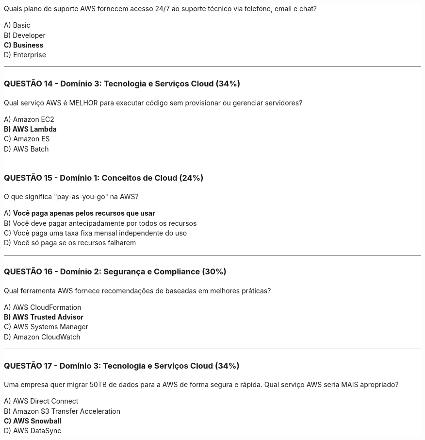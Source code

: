 Quais plano de suporte AWS fornecem acesso 24/7 ao suporte técnico via telefone, email e chat?

A) Basic  
B) Developer  
**C) Business**  
D) Enterprise



---

### **QUESTÃO 14** - Domínio 3: Tecnologia e Serviços Cloud (34%)

Qual serviço AWS é MELHOR para executar código sem provisionar ou gerenciar servidores?

A) Amazon EC2  
**B) AWS Lambda**  
C) Amazon ES  
D) AWS Batch



---

### **QUESTÃO 15** - Domínio 1: Conceitos de Cloud (24%)

O que significa "pay-as-you-go" na AWS?

A) **Você paga apenas pelos recursos que usar**  
B) Você deve pagar antecipadamente por todos os recursos  
C) Você paga uma taxa fixa mensal independente do uso  
D) Você só paga se os recursos falharem


---

### **QUESTÃO 16** - Domínio 2: Segurança e Compliance (30%)

Qual ferramenta AWS fornece recomendações de baseadas em melhores práticas?

A) AWS CloudFormation  
**B) AWS Trusted Advisor**  
C) AWS Systems Manager  
D) Amazon CloudWatch



---

### **QUESTÃO 17** - Domínio 3: Tecnologia e Serviços Cloud (34%)

Uma empresa quer migrar 50TB de dados para a AWS de forma segura e rápida. Qual serviço AWS seria MAIS apropriado?

A) AWS Direct Connect  
B) Amazon S3 Transfer Acceleration  
**C) AWS Snowball**  
D) AWS DataSync
